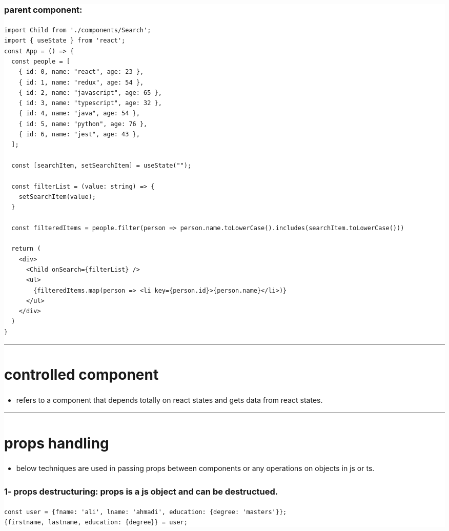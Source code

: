 ### parent component:
```
import Child from './components/Search';
import { useState } from 'react';
const App = () => {
  const people = [
    { id: 0, name: "react", age: 23 },
    { id: 1, name: "redux", age: 54 },
    { id: 2, name: "javascript", age: 65 },
    { id: 3, name: "typescript", age: 32 },
    { id: 4, name: "java", age: 54 },
    { id: 5, name: "python", age: 76 },
    { id: 6, name: "jest", age: 43 },
  ];

  const [searchItem, setSearchItem] = useState("");

  const filterList = (value: string) => {
    setSearchItem(value);
  }

  const filteredItems = people.filter(person => person.name.toLowerCase().includes(searchItem.toLowerCase()))

  return (
    <div>
      <Child onSearch={filterList} />
      <ul>
        {filteredItems.map(person => <li key={person.id}>{person.name}</li>)}
      </ul>
    </div>
  )
}
```

---

# controlled component
- refers to a component that depends totally on react states and gets data from react states. 

---

# props handling
- below techniques are used in passing props between components or any operations on objects in js or ts.

### 1- props destructuring: props is a js object and can be destructued. 
```
const user = {fname: 'ali', lname: 'ahmadi', education: {degree: 'masters'}};
{firstname, lastname, education: {degree}} = user;

```
